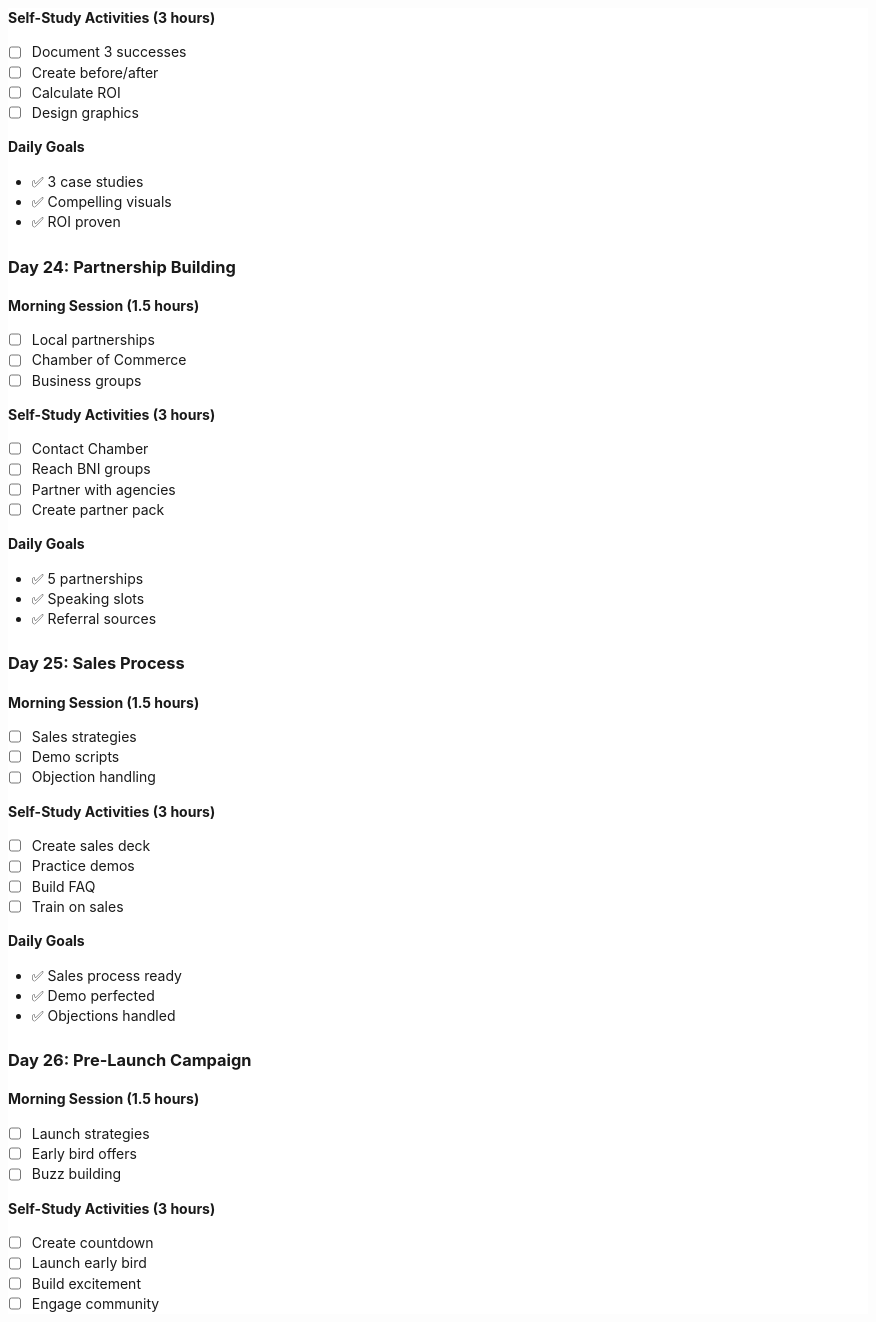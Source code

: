**Self-Study Activities (3 hours)**
- [ ] Document 3 successes
- [ ] Create before/after
- [ ] Calculate ROI
- [ ] Design graphics

**Daily Goals**
- ✅ 3 case studies
- ✅ Compelling visuals
- ✅ ROI proven

### Day 24: Partnership Building
**Morning Session (1.5 hours)**
- [ ] Local partnerships
- [ ] Chamber of Commerce
- [ ] Business groups

**Self-Study Activities (3 hours)**
- [ ] Contact Chamber
- [ ] Reach BNI groups
- [ ] Partner with agencies
- [ ] Create partner pack

**Daily Goals**
- ✅ 5 partnerships
- ✅ Speaking slots
- ✅ Referral sources

### Day 25: Sales Process
**Morning Session (1.5 hours)**
- [ ] Sales strategies
- [ ] Demo scripts
- [ ] Objection handling

**Self-Study Activities (3 hours)**
- [ ] Create sales deck
- [ ] Practice demos
- [ ] Build FAQ
- [ ] Train on sales

**Daily Goals**
- ✅ Sales process ready
- ✅ Demo perfected
- ✅ Objections handled

### Day 26: Pre-Launch Campaign
**Morning Session (1.5 hours)**
- [ ] Launch strategies
- [ ] Early bird offers
- [ ] Buzz building

**Self-Study Activities (3 hours)**
- [ ] Create countdown
- [ ] Launch early bird
- [ ] Build excitement
- [ ] Engage community
